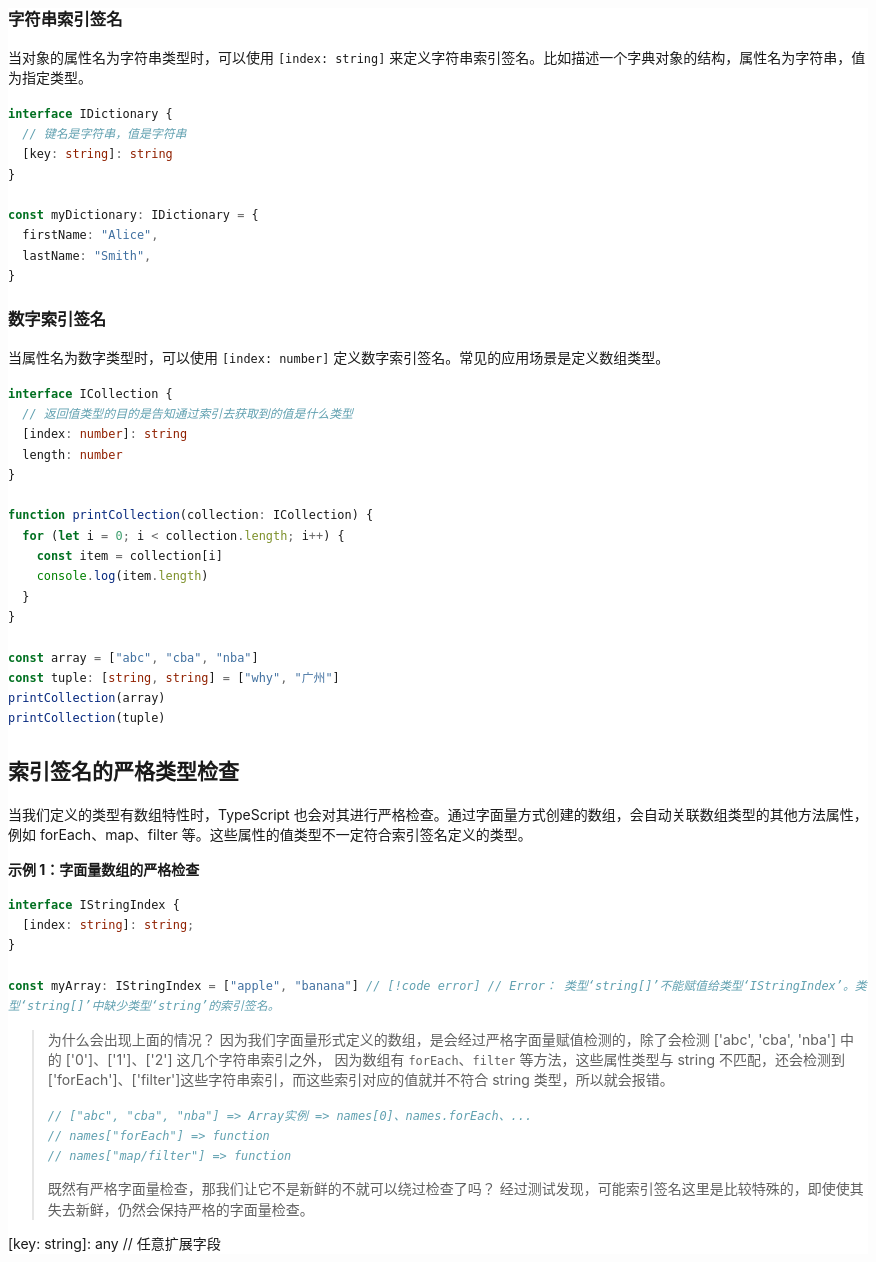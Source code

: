 ### 字符串索引签名
当对象的属性名为字符串类型时，可以使用 `[index: string]` 来定义字符串索引签名。比如描述一个字典对象的结构，属性名为字符串，值为指定类型。
```typescript
interface IDictionary {
  // 键名是字符串，值是字符串
  [key: string]: string 
}

const myDictionary: IDictionary = {
  firstName: "Alice",
  lastName: "Smith",
}
```
### 数字索引签名
当属性名为数字类型时，可以使用 `[index: number]` 定义数字索引签名。常见的应用场景是定义数组类型。


  ```typescript
  interface ICollection {
    // 返回值类型的目的是告知通过索引去获取到的值是什么类型
    [index: number]: string
    length: number 
  }
  
  function printCollection(collection: ICollection) {
    for (let i = 0; i < collection.length; i++) {
      const item = collection[i]
      console.log(item.length)
    }
  }
  
  const array = ["abc", "cba", "nba"]
  const tuple: [string, string] = ["why", "广州"]
  printCollection(array)
  printCollection(tuple)
  ```

## 索引签名的严格类型检查
当我们定义的类型有数组特性时，TypeScript 也会对其进行严格检查。通过字面量方式创建的数组，会自动关联数组类型的其他方法属性，例如 forEach、map、filter 等。这些属性的值类型不一定符合索引签名定义的类型。

**示例 1：字面量数组的严格检查**
```typescript
interface IStringIndex {
  [index: string]: string;
}

const myArray: IStringIndex = ["apple", "banana"] // [!code error] // Error： 类型‘string[]’不能赋值给类型‘IStringIndex’。类型‘string[]’中缺少类型‘string’的索引签名。
```
> 为什么会出现上面的情况？
> 因为我们字面量形式定义的数组，是会经过严格字面量赋值检测的，除了会检测 ['abc', 'cba', 'nba'] 中的 ['0']、['1']、['2'] 这几个字符串索引之外，
> 因为数组有 `forEach`、`filter` 等方法，这些属性类型与 string 不匹配，还会检测到['forEach']、['filter']这些字符串索引，而这些索引对应的值就并不符合 string 类型，所以就会报错。
> ```typescript
> // ["abc", "cba", "nba"] => Array实例 => names[0]、names.forEach、...
> // names["forEach"] => function
> // names["map/filter"] => function
> ```
> 既然有严格字面量检查，那我们让它不是新鲜的不就可以绕过检查了吗？ 
> 经过测试发现，可能索引签名这里是比较特殊的，即使使其失去新鲜，仍然会保持严格的字面量检查。


  [index: string]: any
  [key: string]: any // 任意扩展字段